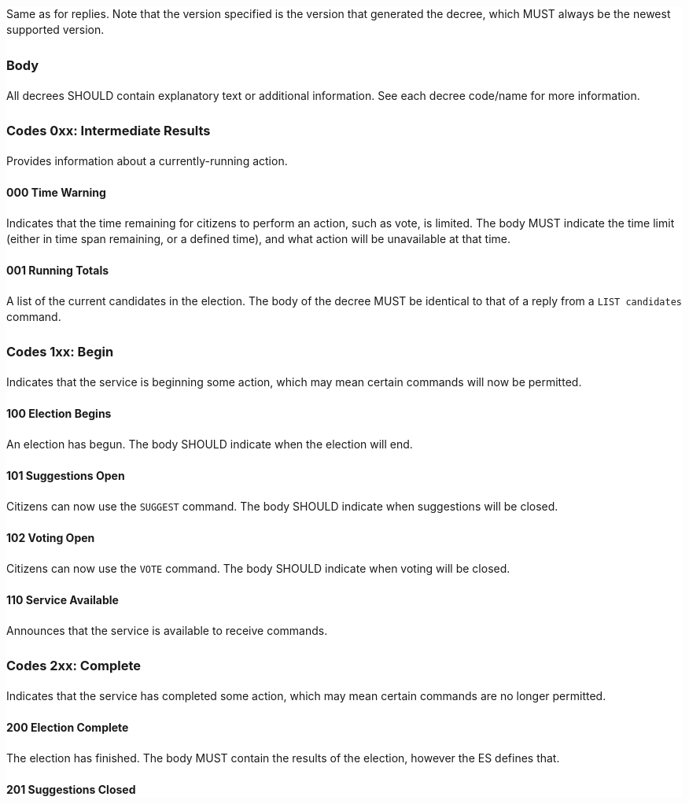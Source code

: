 Same as for replies. Note that the version specified is the version that generated the decree, which MUST always be the newest supported version.

### Body

All decrees SHOULD contain explanatory text or additional information. See each decree code/name for more information.

### Codes 0xx: Intermediate Results

Provides information about a currently-running action.

#### 000 Time Warning

Indicates that the time remaining for citizens to perform an action, such as vote, is limited. The body MUST indicate the time limit (either in time span remaining, or a defined time), and what action will be unavailable at that time.

#### 001 Running Totals

A list of the current candidates in the election. The body of the decree MUST be identical to that of a reply from a `LIST candidates` command.

### Codes 1xx: Begin

Indicates that the service is beginning some action, which may mean certain commands will now be permitted.

#### 100 Election Begins

An election has begun. The body SHOULD indicate when the election will end.

#### 101 Suggestions Open

Citizens can now use the `SUGGEST` command. The body SHOULD indicate when suggestions will be closed.

#### 102 Voting Open

Citizens can now use the `VOTE` command. The body SHOULD indicate when voting will be closed.

#### 110 Service Available

Announces that the service is available to receive commands.

### Codes 2xx: Complete

Indicates that the service has completed some action, which may mean certain commands are no longer permitted.

#### 200 Election Complete

The election has finished. The body MUST contain the results of the election, however the ES defines that.

#### 201 Suggestions Closed
